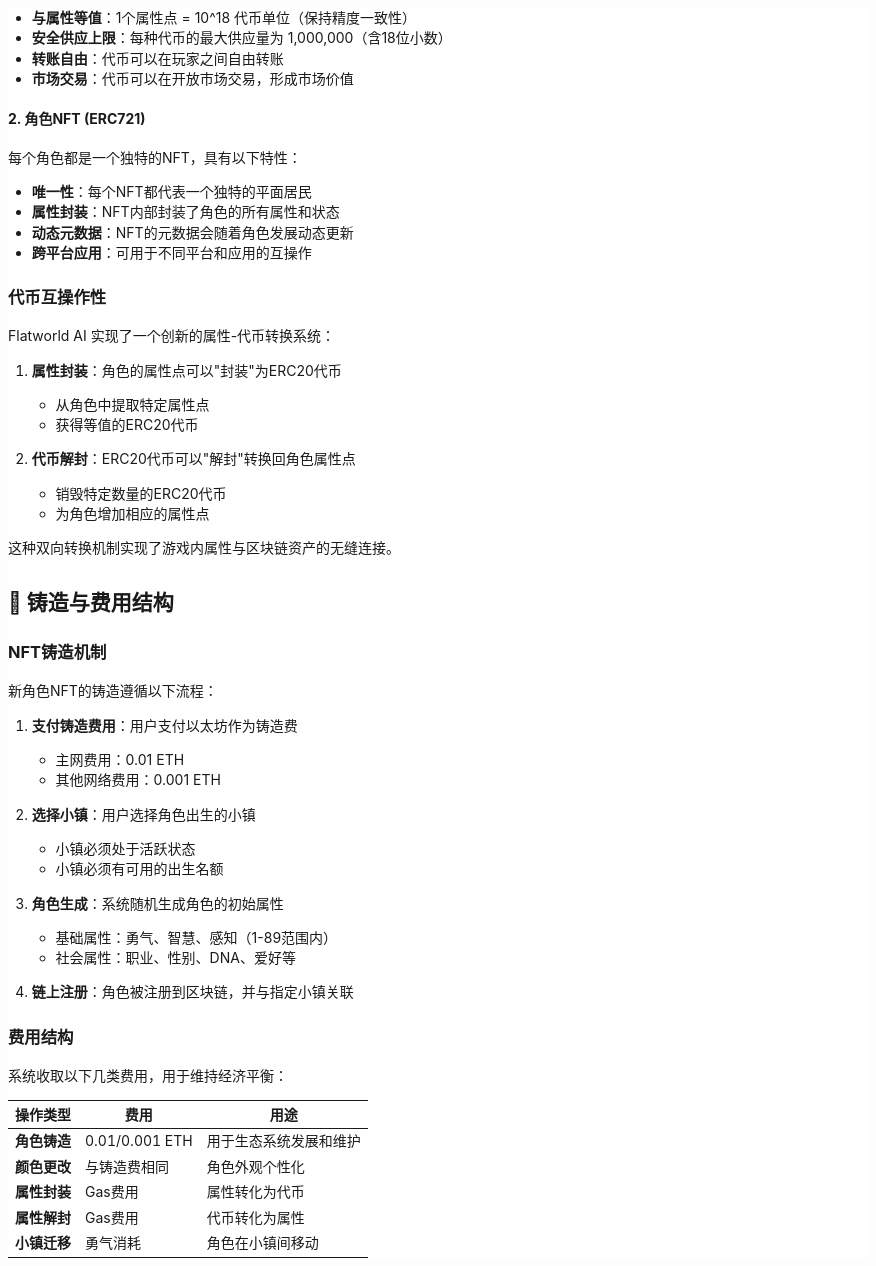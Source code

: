 - **与属性等值**：1个属性点 = 10^18 代币单位（保持精度一致性）
- **安全供应上限**：每种代币的最大供应量为 1,000,000（含18位小数）
- **转账自由**：代币可以在玩家之间自由转账
- **市场交易**：代币可以在开放市场交易，形成市场价值

#### 2. 角色NFT (ERC721)

每个角色都是一个独特的NFT，具有以下特性：

- **唯一性**：每个NFT都代表一个独特的平面居民
- **属性封装**：NFT内部封装了角色的所有属性和状态
- **动态元数据**：NFT的元数据会随着角色发展动态更新
- **跨平台应用**：可用于不同平台和应用的互操作

### 代币互操作性

Flatworld AI 实现了一个创新的属性-代币转换系统：

1. **属性封装**：角色的属性点可以"封装"为ERC20代币
   - 从角色中提取特定属性点
   - 获得等值的ERC20代币
   
2. **代币解封**：ERC20代币可以"解封"转换回角色属性点
   - 销毁特定数量的ERC20代币
   - 为角色增加相应的属性点

这种双向转换机制实现了游戏内属性与区块链资产的无缝连接。

## 🏦 铸造与费用结构

### NFT铸造机制

新角色NFT的铸造遵循以下流程：

1. **支付铸造费用**：用户支付以太坊作为铸造费
   - 主网费用：0.01 ETH
   - 其他网络费用：0.001 ETH
   
2. **选择小镇**：用户选择角色出生的小镇
   - 小镇必须处于活跃状态
   - 小镇必须有可用的出生名额
   
3. **角色生成**：系统随机生成角色的初始属性
   - 基础属性：勇气、智慧、感知（1-89范围内）
   - 社会属性：职业、性别、DNA、爱好等
   
4. **链上注册**：角色被注册到区块链，并与指定小镇关联

### 费用结构

系统收取以下几类费用，用于维持经济平衡：

| 操作类型 | 费用 | 用途 |
|---------|------|------|
| **角色铸造** | 0.01/0.001 ETH | 用于生态系统发展和维护 |
| **颜色更改** | 与铸造费相同 | 角色外观个性化 |
| **属性封装** | Gas费用 | 属性转化为代币 |
| **属性解封** | Gas费用 | 代币转化为属性 |
| **小镇迁移** | 勇气消耗 | 角色在小镇间移动 |

